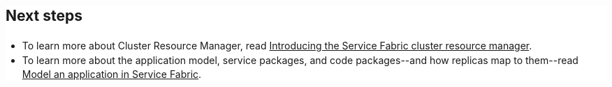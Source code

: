 ## Next steps

* To learn more about Cluster Resource Manager, read [Introducing the Service Fabric cluster resource manager](service-fabric-cluster-resource-manager-introduction.md).
* To learn more about the application model, service packages, and code packages--and how replicas map to them--read [Model an application in Service Fabric][application-model-link].


[application-model-link]: service-fabric-application-model.md
[hosting-model-link]: service-fabric-hosting-model.md
[cluster-resource-manager-description-link]: service-fabric-cluster-resource-manager-cluster-description.md
